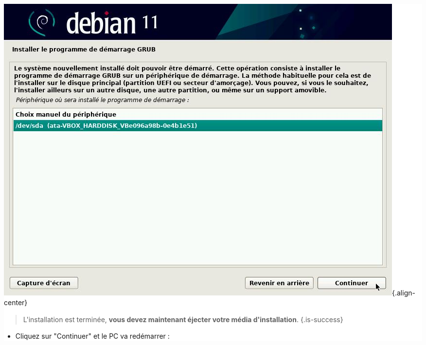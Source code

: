 ![](./images/debian-stable-33.jpg){.align-center}

> L'installation est terminée, **vous devez maintenant éjecter votre média d'installation**.
{.is-success}

- Cliquez sur "Continuer" et le PC va redémarrer :
